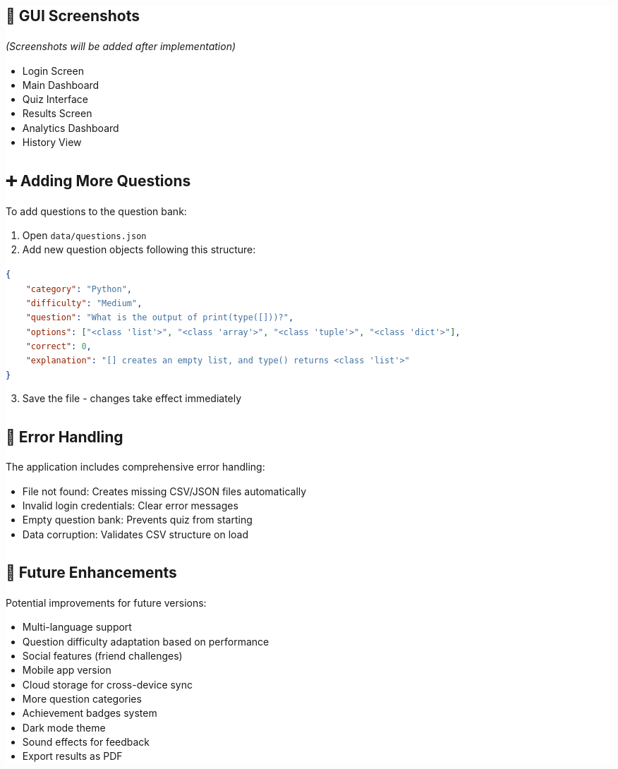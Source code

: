 ## 🎨 GUI Screenshots

*(Screenshots will be added after implementation)*

- Login Screen
- Main Dashboard
- Quiz Interface
- Results Screen
- Analytics Dashboard
- History View

## ➕ Adding More Questions

To add questions to the question bank:

1. Open `data/questions.json`
2. Add new question objects following this structure:

```json
{
    "category": "Python",
    "difficulty": "Medium",
    "question": "What is the output of print(type([]))?",
    "options": ["<class 'list'>", "<class 'array'>", "<class 'tuple'>", "<class 'dict'>"],
    "correct": 0,
    "explanation": "[] creates an empty list, and type() returns <class 'list'>"
}
```

3. Save the file - changes take effect immediately

## 🔧 Error Handling

The application includes comprehensive error handling:
- File not found: Creates missing CSV/JSON files automatically
- Invalid login credentials: Clear error messages
- Empty question bank: Prevents quiz from starting
- Data corruption: Validates CSV structure on load

## 🚀 Future Enhancements

Potential improvements for future versions:
- Multi-language support
- Question difficulty adaptation based on performance
- Social features (friend challenges)
- Mobile app version
- Cloud storage for cross-device sync
- More question categories
- Achievement badges system
- Dark mode theme
- Sound effects for feedback
- Export results as PDF
